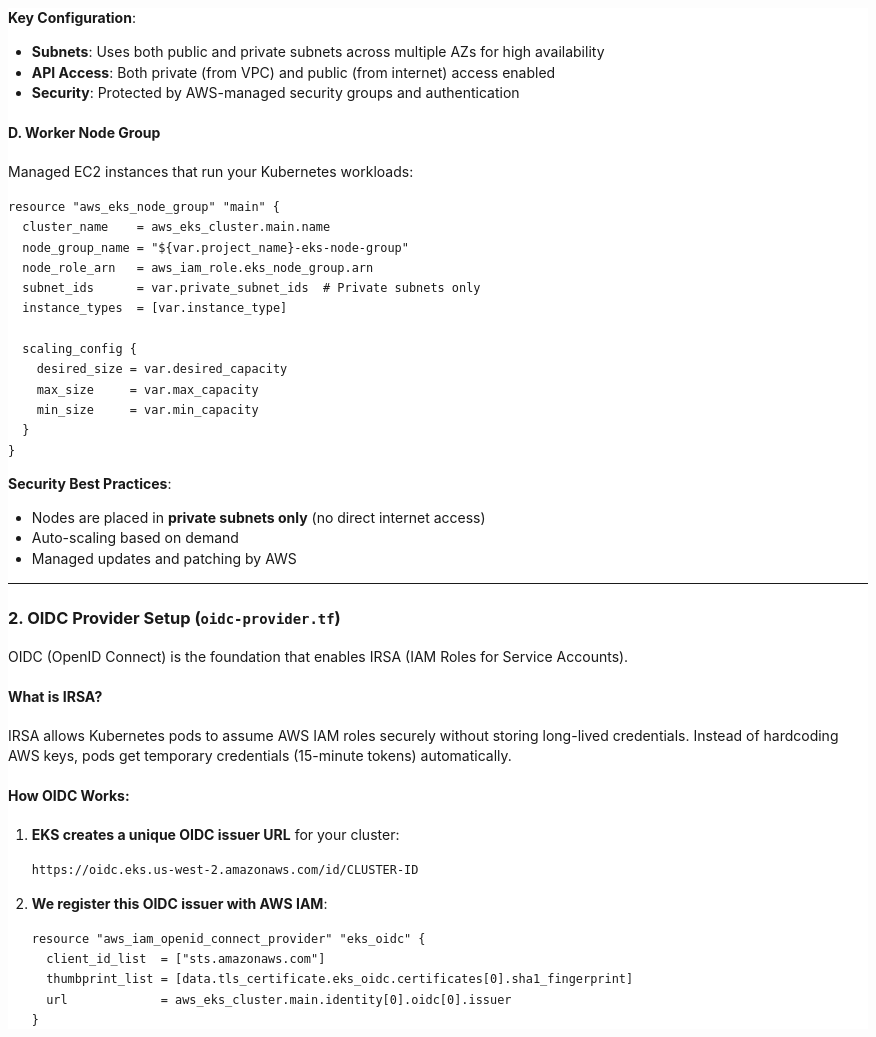 **Key Configuration**:
- **Subnets**: Uses both public and private subnets across multiple AZs for high availability
- **API Access**: Both private (from VPC) and public (from internet) access enabled
- **Security**: Protected by AWS-managed security groups and authentication

#### **D. Worker Node Group**
Managed EC2 instances that run your Kubernetes workloads:

```hcl
resource "aws_eks_node_group" "main" {
  cluster_name    = aws_eks_cluster.main.name
  node_group_name = "${var.project_name}-eks-node-group"
  node_role_arn   = aws_iam_role.eks_node_group.arn
  subnet_ids      = var.private_subnet_ids  # Private subnets only
  instance_types  = [var.instance_type]

  scaling_config {
    desired_size = var.desired_capacity
    max_size     = var.max_capacity
    min_size     = var.min_capacity
  }
}
```

**Security Best Practices**:
- Nodes are placed in **private subnets only** (no direct internet access)
- Auto-scaling based on demand
- Managed updates and patching by AWS

---

### 2. **OIDC Provider Setup** (`oidc-provider.tf`)

OIDC (OpenID Connect) is the foundation that enables IRSA (IAM Roles for Service Accounts).

#### **What is IRSA?**
IRSA allows Kubernetes pods to assume AWS IAM roles securely without storing long-lived credentials. Instead of hardcoding AWS keys, pods get temporary credentials (15-minute tokens) automatically.

#### **How OIDC Works**:

1. **EKS creates a unique OIDC issuer URL** for your cluster:
   ```
   https://oidc.eks.us-west-2.amazonaws.com/id/CLUSTER-ID
   ```

2. **We register this OIDC issuer with AWS IAM**:
   ```hcl
   resource "aws_iam_openid_connect_provider" "eks_oidc" {
     client_id_list  = ["sts.amazonaws.com"]
     thumbprint_list = [data.tls_certificate.eks_oidc.certificates[0].sha1_fingerprint]
     url             = aws_eks_cluster.main.identity[0].oidc[0].issuer
   }
   ```
